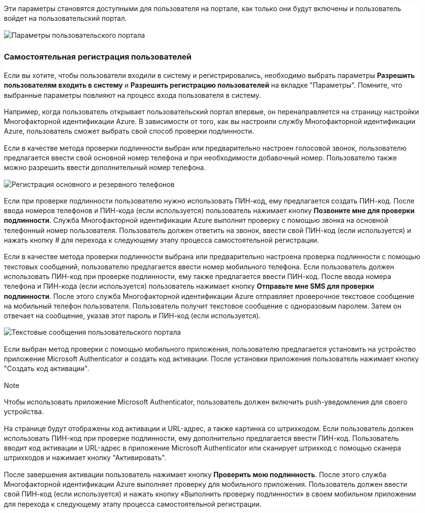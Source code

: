 Эти параметры становятся доступными для пользователя на портале, как только они будут включены и пользователь войдет на пользовательский портал.

![Параметры пользовательского портала](./media/howto-mfaserver-deploy-userportal/portalsettings.png)

### <a name="self-service-user-enrollment"></a>Самостоятельная регистрация пользователей

Если вы хотите, чтобы пользователи входили в систему и регистрировались, необходимо выбрать параметры **Разрешить пользователям входить в систему** и **Разрешить регистрацию пользователей** на вкладке "Параметры". Помните, что выбранные параметры повлияют на процесс входа пользователя в систему.

Например, когда пользователь открывает пользовательский портал впервые, он перенаправляется на страницу настройки Многофакторной идентификации Azure. В зависимости от того, как вы настроили службу Многофакторной идентификации Azure, пользователь сможет выбрать свой способ проверки подлинности.

Если в качестве метода проверки подлинности выбран или предварительно настроен голосовой звонок, пользователю предлагается ввести свой основной номер телефона и при необходимости добавочный номер. Пользователю также можно разрешить ввести дополнительный номер телефона.

![Регистрация основного и резервного телефонов](./media/howto-mfaserver-deploy-userportal/backupphone.png)

Если при проверке подлинности пользователю нужно использовать ПИН-код, ему предлагается создать ПИН-код. После ввода номеров телефонов и ПИН-кода (если используется) пользователь нажимает кнопку **Позвоните мне для проверки подлинности**. Служба Многофакторной идентификации Azure выполнит проверку с помощью звонка на основной телефонный номер пользователя. Пользователь должен ответить на звонок, ввести свой ПИН-код (если используется) и нажать кнопку # для перехода к следующему этапу процесса самостоятельной регистрации.

Если в качестве метода проверки подлинности выбрана или предварительно настроена проверка подлинности с помощью текстовых сообщений, пользователю предлагается ввести номер мобильного телефона. Если пользователь должен использовать ПИН-код при проверке подлинности, ему также предлагается ввести ПИН-код.  После ввода номера телефона и ПИН-кода (если используется) пользователь нажимает кнопку **Отправьте мне SMS для проверки подлинности**. После этого служба Многофакторной идентификации Azure отправляет проверочное текстовое сообщение на мобильный телефон пользователя. Пользователь получит текстовое сообщение с одноразовым паролем. Затем он отвечает на сообщение, указав этот пароль и ПИН-код (если используется).

![Текстовые сообщения пользовательского портала](./media/howto-mfaserver-deploy-userportal/text.png)

Если выбран метод проверки с помощью мобильного приложения, пользователю предлагается установить на устройство приложение Microsoft Authenticator и создать код активации. После установки приложения пользователь нажимает кнопку "Создать код активации".

> [!NOTE]
> Чтобы использовать приложение Microsoft Authenticator, пользователь должен включить push-уведомления для своего устройства.

На странице будут отображены код активации и URL-адрес, а также картинка со штрихкодом. Если пользователь должен использовать ПИН-код при проверке подлинности, ему дополнительно предлагается ввести ПИН-код. Пользователь вводит код активации и URL-адрес в приложение Microsoft Authenticator или сканирует штрихкод с помощью сканера штрихкодов и нажимает кнопку "Активировать".

После завершения активации пользователь нажимает кнопку **Проверить мою подлинность**. После этого служба Многофакторной идентификации Azure выполняет проверку для мобильного приложения. Пользователь должен ввести свой ПИН-код (если используется) и нажать кнопку «Выполнить проверку подлинности» в своем мобильном приложении для перехода к следующему этапу процесса самостоятельной регистрации.
